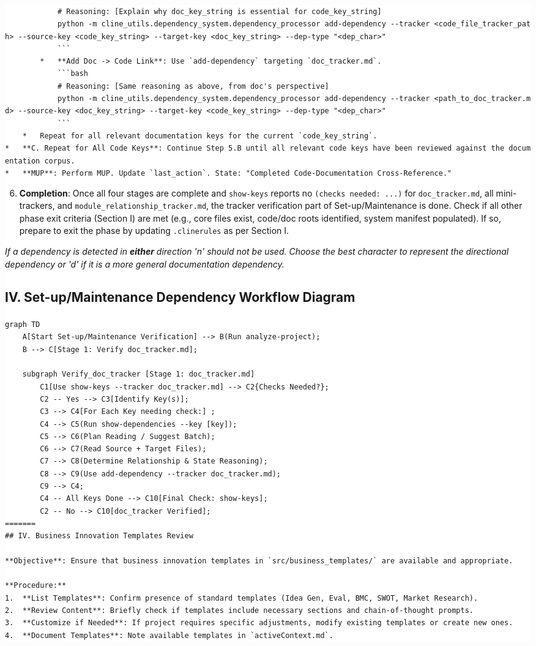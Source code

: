                 # Reasoning: [Explain why doc_key_string is essential for code_key_string]
                python -m cline_utils.dependency_system.dependency_processor add-dependency --tracker <code_file_tracker_path> --source-key <code_key_string> --target-key <doc_key_string> --dep-type "<dep_char>"
                ```
            *   **Add Doc -> Code Link**: Use `add-dependency` targeting `doc_tracker.md`.
                ```bash
                # Reasoning: [Same reasoning as above, from doc's perspective]
                python -m cline_utils.dependency_system.dependency_processor add-dependency --tracker <path_to_doc_tracker.md> --source-key <doc_key_string> --target-key <code_key_string> --dep-type "<dep_char>"
                ```
        *   Repeat for all relevant documentation keys for the current `code_key_string`.
    *   **C. Repeat for All Code Keys**: Continue Step 5.B until all relevant code keys have been reviewed against the documentation corpus.
    *   **MUP**: Perform MUP. Update `last_action`. State: "Completed Code-Documentation Cross-Reference."

6.  **Completion**: Once all four stages are complete and `show-keys` reports no `(checks needed: ...)` for `doc_tracker.md`, all mini-trackers, and `module_relationship_tracker.md`, the tracker verification part of Set-up/Maintenance is done. Check if all other phase exit criteria (Section I) are met (e.g., core files exist, code/doc roots identified, system manifest populated). If so, prepare to exit the phase by updating `.clinerules` as per Section I.

*If a dependency is detected in **either** direction 'n' should not be used. Choose the best character to represent the directional dependency or 'd' if it is a more general documentation dependency.*

## IV. Set-up/Maintenance Dependency Workflow Diagram

```mermaid
graph TD
    A[Start Set-up/Maintenance Verification] --> B(Run analyze-project);
    B --> C[Stage 1: Verify doc_tracker.md];

    subgraph Verify_doc_tracker [Stage 1: doc_tracker.md]
        C1[Use show-keys --tracker doc_tracker.md] --> C2{Checks Needed?};
        C2 -- Yes --> C3[Identify Key(s)];
        C3 --> C4[For Each Key needing check:] ;
        C4 --> C5(Run show-dependencies --key [key]);
        C5 --> C6(Plan Reading / Suggest Batch);
        C6 --> C7(Read Source + Target Files);
        C7 --> C8(Determine Relationship & State Reasoning);
        C8 --> C9(Use add-dependency --tracker doc_tracker.md);
        C9 --> C4;
        C4 -- All Keys Done --> C10[Final Check: show-keys];
        C2 -- No --> C10[doc_tracker Verified];
=======
## IV. Business Innovation Templates Review

**Objective**: Ensure that business innovation templates in `src/business_templates/` are available and appropriate.

**Procedure:**
1.  **List Templates**: Confirm presence of standard templates (Idea Gen, Eval, BMC, SWOT, Market Research).
2.  **Review Content**: Briefly check if templates include necessary sections and chain-of-thought prompts.
3.  **Customize if Needed**: If project requires specific adjustments, modify existing templates or create new ones.
4.  **Document Templates**: Note available templates in `activeContext.md`.
```